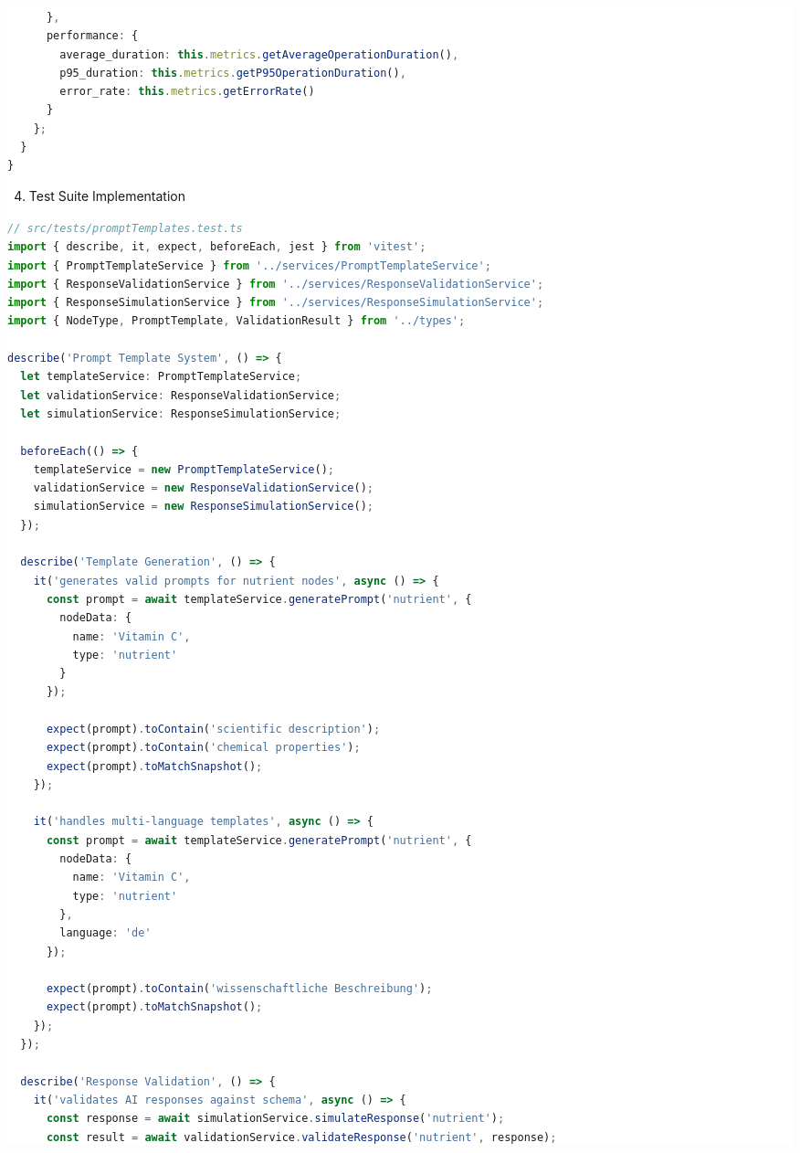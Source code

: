 ```typescript
      },
      performance: {
        average_duration: this.metrics.getAverageOperationDuration(),
        p95_duration: this.metrics.getP95OperationDuration(),
        error_rate: this.metrics.getErrorRate()
      }
    };
  }
}
```

4. Test Suite Implementation
```typescript
// src/tests/promptTemplates.test.ts
import { describe, it, expect, beforeEach, jest } from 'vitest';
import { PromptTemplateService } from '../services/PromptTemplateService';
import { ResponseValidationService } from '../services/ResponseValidationService';
import { ResponseSimulationService } from '../services/ResponseSimulationService';
import { NodeType, PromptTemplate, ValidationResult } from '../types';

describe('Prompt Template System', () => {
  let templateService: PromptTemplateService;
  let validationService: ResponseValidationService;
  let simulationService: ResponseSimulationService;

  beforeEach(() => {
    templateService = new PromptTemplateService();
    validationService = new ResponseValidationService();
    simulationService = new ResponseSimulationService();
  });

  describe('Template Generation', () => {
    it('generates valid prompts for nutrient nodes', async () => {
      const prompt = await templateService.generatePrompt('nutrient', {
        nodeData: {
          name: 'Vitamin C',
          type: 'nutrient'
        }
      });

      expect(prompt).toContain('scientific description');
      expect(prompt).toContain('chemical properties');
      expect(prompt).toMatchSnapshot();
    });

    it('handles multi-language templates', async () => {
      const prompt = await templateService.generatePrompt('nutrient', {
        nodeData: {
          name: 'Vitamin C',
          type: 'nutrient'
        },
        language: 'de'
      });

      expect(prompt).toContain('wissenschaftliche Beschreibung');
      expect(prompt).toMatchSnapshot();
    });
  });

  describe('Response Validation', () => {
    it('validates AI responses against schema', async () => {
      const response = await simulationService.simulateResponse('nutrient');
      const result = await validationService.validateResponse('nutrient', response);

```
